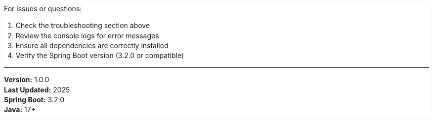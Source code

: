For issues or questions:
1. Check the troubleshooting section above
2. Review the console logs for error messages
3. Ensure all dependencies are correctly installed
4. Verify the Spring Boot version (3.2.0 or compatible)

---

**Version:** 1.0.0  
**Last Updated:** 2025  
**Spring Boot:** 3.2.0  
**Java:** 17+
